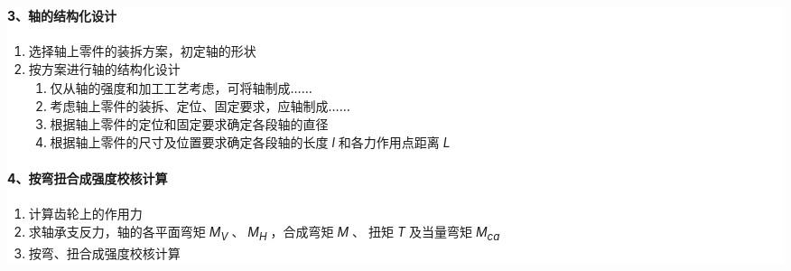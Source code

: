 #### 3、轴的结构化设计

1. 选择轴上零件的装拆方案，初定轴的形状
2. 按方案进行轴的结构化设计
   1. 仅从轴的强度和加工工艺考虑，可将轴制成……
   2. 考虑轴上零件的装拆、定位、固定要求，应轴制成……
   3. 根据轴上零件的定位和固定要求确定各段轴的直径
   4. 根据轴上零件的尺寸及位置要求确定各段轴的长度 $l$ 和各力作用点距离 $L$ 

#### 4、按弯扭合成强度校核计算

1. 计算齿轮上的作用力
2. 求轴承支反力，轴的各平面弯矩 $M_V$ 、 $M_H$ ，合成弯矩 $M$ 、 扭矩 $T$ 及当量弯矩 $M_{ca}$ 
3. 按弯、扭合成强度校核计算
